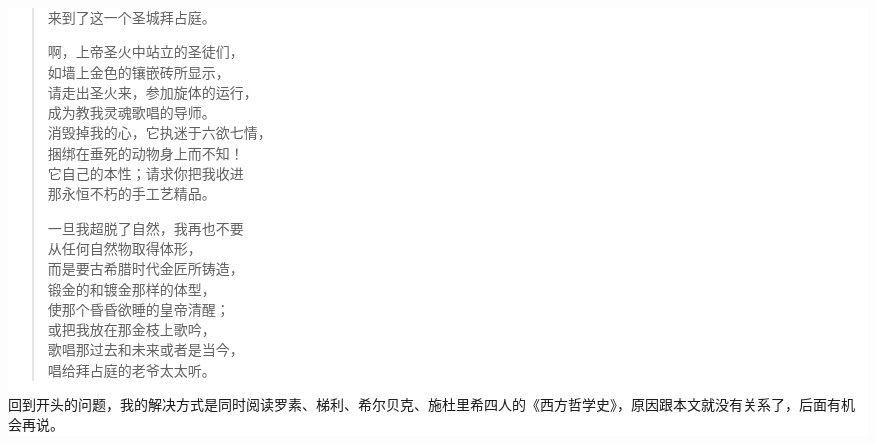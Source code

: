 > 来到了这一个圣城拜占庭。   
>    
> 啊，上帝圣火中站立的圣徒们，   
> 如墙上金色的镶嵌砖所显示，   
> 请走出圣火来，参加旋体的运行，   
> 成为教我灵魂歌唱的导师。   
> 消毁掉我的心，它执迷于六欲七情，   
> 捆绑在垂死的动物身上而不知！   
> 它自己的本性；请求你把我收进   
> 那永恒不朽的手工艺精品。   
>    
> 一旦我超脱了自然，我再也不要   
> 从任何自然物取得体形，   
> 而是要古希腊时代金匠所铸造，   
> 锻金的和镀金那样的体型，   
> 使那个昏昏欲睡的皇帝清醒；   
> 或把我放在那金枝上歌吟，   
> 歌唱那过去和未来或者是当今，   
> 唱给拜占庭的老爷太太听。   

回到开头的问题，我的解决方式是同时阅读罗素、梯利、希尔贝克、施杜里希四人的《西方哲学史》，原因跟本文就没有关系了，后面有机会再说。
